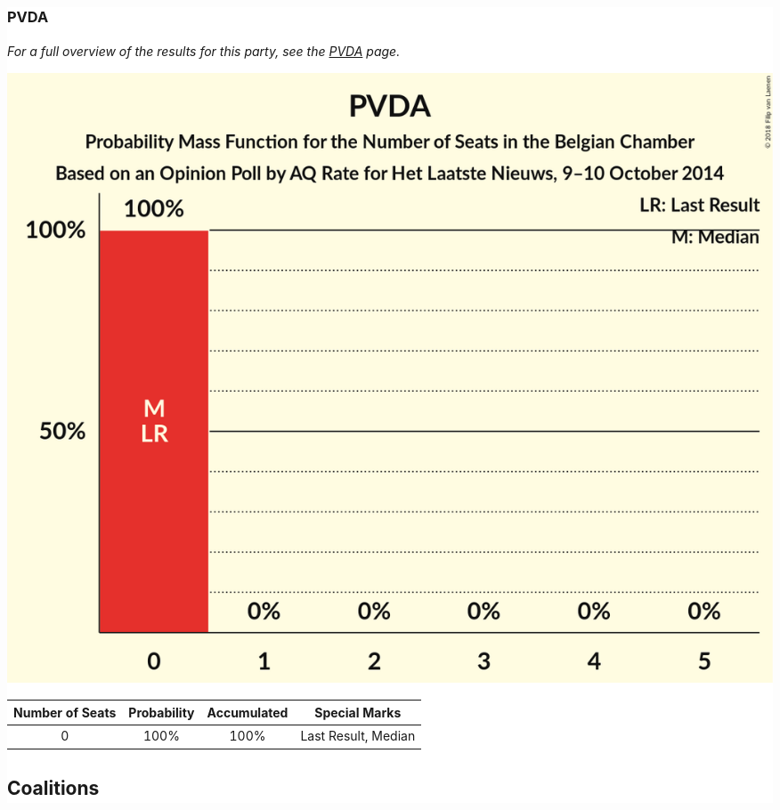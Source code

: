 ### PVDA

*For a full overview of the results for this party, see the [PVDA](party-pvda.html) page.*

![Graph with seats probability mass function not yet produced](2014-10-10-AQRate-seats-pmf-pvda.png "Seats Probability Mass Function")

| Number of Seats | Probability | Accumulated | Special Marks |
|:---------------:|:-----------:|:-----------:|:-------------:|
| 0 | 100% | 100% | Last Result, Median |


## Coalitions
